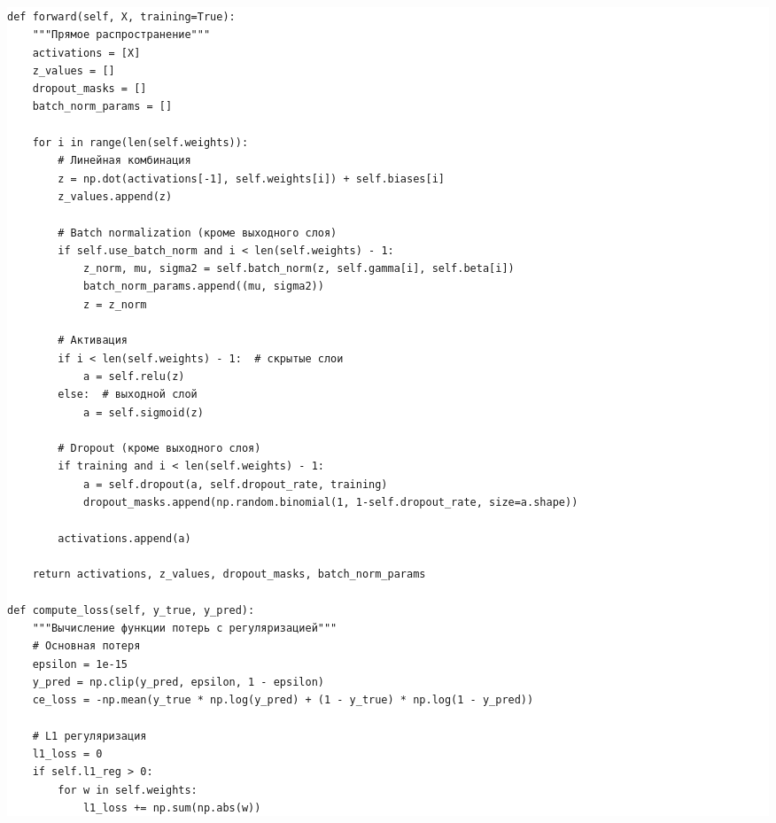     def forward(self, X, training=True):
        """Прямое распространение"""
        activations = [X]
        z_values = []
        dropout_masks = []
        batch_norm_params = []
        
        for i in range(len(self.weights)):
            # Линейная комбинация
            z = np.dot(activations[-1], self.weights[i]) + self.biases[i]
            z_values.append(z)
            
            # Batch normalization (кроме выходного слоя)
            if self.use_batch_norm and i < len(self.weights) - 1:
                z_norm, mu, sigma2 = self.batch_norm(z, self.gamma[i], self.beta[i])
                batch_norm_params.append((mu, sigma2))
                z = z_norm
            
            # Активация
            if i < len(self.weights) - 1:  # скрытые слои
                a = self.relu(z)
            else:  # выходной слой
                a = self.sigmoid(z)
            
            # Dropout (кроме выходного слоя)
            if training and i < len(self.weights) - 1:
                a = self.dropout(a, self.dropout_rate, training)
                dropout_masks.append(np.random.binomial(1, 1-self.dropout_rate, size=a.shape))
            
            activations.append(a)
        
        return activations, z_values, dropout_masks, batch_norm_params
    
    def compute_loss(self, y_true, y_pred):
        """Вычисление функции потерь с регуляризацией"""
        # Основная потеря
        epsilon = 1e-15
        y_pred = np.clip(y_pred, epsilon, 1 - epsilon)
        ce_loss = -np.mean(y_true * np.log(y_pred) + (1 - y_true) * np.log(1 - y_pred))
        
        # L1 регуляризация
        l1_loss = 0
        if self.l1_reg > 0:
            for w in self.weights:
                l1_loss += np.sum(np.abs(w))
        
